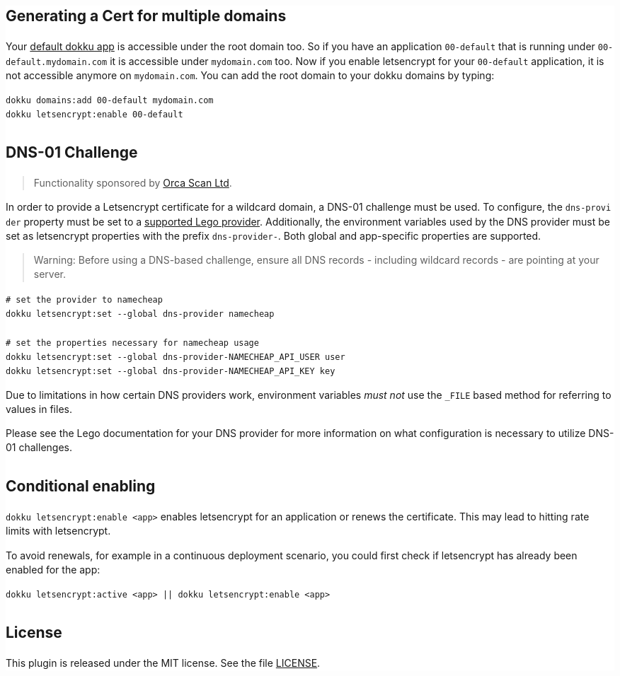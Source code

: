 ## Generating a Cert for multiple domains

Your [default dokku app](https://dokku.com/docs/networking/proxies/nginx/?h=default+site#default-site) is accessible under the root domain too. So if you have an application `00-default` that is running under `00-default.mydomain.com` it is accessible under `mydomain.com` too. Now if you enable letsencrypt for your `00-default` application, it is not accessible anymore on `mydomain.com`. You can add the root domain to your dokku domains by typing:

```shell
dokku domains:add 00-default mydomain.com
dokku letsencrypt:enable 00-default
```

## DNS-01 Challenge

> Functionality sponsored by [Orca Scan Ltd](https://orcascan.com/).

In order to provide a Letsencrypt certificate for a wildcard domain, a DNS-01 challenge must be used. To configure, the `dns-provider` property must be set to a [supported Lego provider](https://go-acme.github.io/lego/dns/). Additionally, the environment variables used by the DNS provider must be set as letsencrypt properties with the prefix `dns-provider-`. Both global and app-specific properties are supported.

> Warning: Before using a DNS-based challenge, ensure all DNS records - including wildcard records - are pointing at your server.

```shell
# set the provider to namecheap
dokku letsencrypt:set --global dns-provider namecheap

# set the properties necessary for namecheap usage
dokku letsencrypt:set --global dns-provider-NAMECHEAP_API_USER user
dokku letsencrypt:set --global dns-provider-NAMECHEAP_API_KEY key
```

Due to limitations in how certain DNS providers work, environment variables _must not_ use the `_FILE` based method for referring to values in files.

Please see the Lego documentation for your DNS provider for more information on what configuration is necessary to utilize DNS-01 challenges.

## Conditional enabling

`dokku letsencrypt:enable <app>` enables letsencrypt for an application or renews the certificate. This may lead to hitting rate limits with letsencrypt.

To avoid renewals, for example in a continuous deployment scenario, you could first check if letsencrypt has already been enabled for the app:

```shell
dokku letsencrypt:active <app> || dokku letsencrypt:enable <app>
```

## License

This plugin is released under the MIT license. See the file [LICENSE](LICENSE).

[dokku]: https://github.com/dokku/dokku
